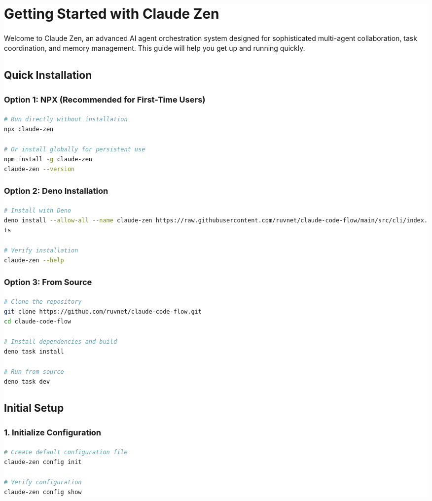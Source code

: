 # Getting Started with Claude Zen

Welcome to Claude Zen, an advanced AI agent orchestration system designed for sophisticated multi-agent collaboration, task coordination, and memory management. This guide will help you get up and running quickly.

## Quick Installation

### Option 1: NPX (Recommended for First-Time Users)
```bash
# Run directly without installation
npx claude-zen

# Or install globally for persistent use
npm install -g claude-zen
claude-zen --version
```

### Option 2: Deno Installation
```bash
# Install with Deno
deno install --allow-all --name claude-zen https://raw.githubusercontent.com/ruvnet/claude-code-flow/main/src/cli/index.ts

# Verify installation
claude-zen --help
```

### Option 3: From Source
```bash
# Clone the repository
git clone https://github.com/ruvnet/claude-code-flow.git
cd claude-code-flow

# Install dependencies and build
deno task install

# Run from source
deno task dev
```

## Initial Setup

### 1. Initialize Configuration
```bash
# Create default configuration file
claude-zen config init

# Verify configuration
claude-zen config show
```
